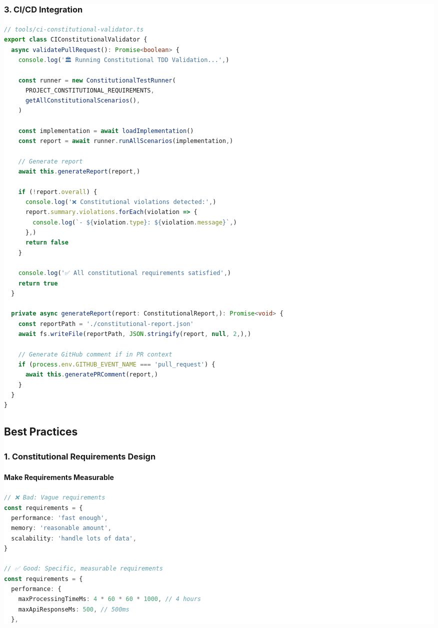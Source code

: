 ### 3. CI/CD Integration

```typescript
// tools/ci-constitutional-validator.ts
export class CIConstitutionalValidator {
  async validatePullRequest(): Promise<boolean> {
    console.log('🏛️ Running Constitutional TDD Validation...',)

    const runner = new ConstitutionalTestRunner(
      PROJECT_CONSTITUTIONAL_REQUIREMENTS,
      getAllConstitutionalScenarios(),
    )

    const implementation = await loadImplementation()
    const report = await runner.runAllScenarios(implementation,)

    // Generate report
    await this.generateReport(report,)

    if (!report.overall) {
      console.log('❌ Constitutional violations detected:',)
      report.summary.violations.forEach(violation => {
        console.log(`- ${violation.type}: ${violation.message}`,)
      },)
      return false
    }

    console.log('✅ All constitutional requirements satisfied',)
    return true
  }

  private async generateReport(report: ConstitutionalReport,): Promise<void> {
    const reportPath = './constitutional-report.json'
    await fs.writeFile(reportPath, JSON.stringify(report, null, 2,),)

    // Generate GitHub comment if in PR context
    if (process.env.GITHUB_EVENT_NAME === 'pull_request') {
      await this.generatePRComment(report,)
    }
  }
}
```

## Best Practices

### 1. Constitutional Requirements Design

#### Make Requirements Measurable

```typescript
// ❌ Bad: Vague requirements
const requirements = {
  performance: 'fast enough',
  memory: 'reasonable amount',
  scalability: 'handle lots of data',
}

// ✅ Good: Specific, measurable requirements
const requirements = {
  performance: {
    maxProcessingTimeMs: 4 * 60 * 60 * 1000, // 4 hours
    maxApiResponseMs: 500, // 500ms
  },
```